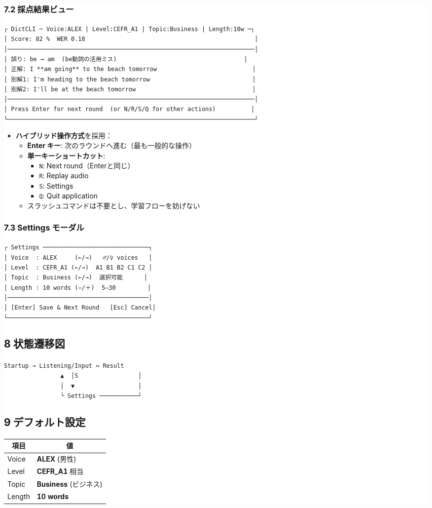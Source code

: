 ### 7.2 採点結果ビュー
```
┌ DictCLI ─ Voice:ALEX | Level:CEFR_A1 | Topic:Business | Length:10w ─┐
│ Score: 82 %  WER 0.18                                                │
│──────────────────────────────────────────────────────────────────────│
│ 誤り: be → am  (be動詞の活用ミス)                                    │
│ 正解: I **am going** to the beach tomorrow                           │
│ 別解1: I'm heading to the beach tomorrow                             │
│ 別解2: I'll be at the beach tomorrow                                 │
│──────────────────────────────────────────────────────────────────────│
│ Press Enter for next round  (or N/R/S/Q for other actions)          │
└──────────────────────────────────────────────────────────────────────┘
```
* **ハイブリッド操作方式**を採用：
  - **Enter キー**: 次のラウンドへ進む（最も一般的な操作）
  - **単一キーショートカット**: 
    - `N`: Next round（Enterと同じ）
    - `R`: Replay audio
    - `S`: Settings
    - `Q`: Quit application
  - スラッシュコマンドは不要とし、学習フローを妨げない

### 7.3 Settings モーダル
```
┌ Settings ──────────────────────────────┐
│ Voice  : ALEX     (←/→)   ♂/♀ voices   │
│ Level  : CEFR_A1 (←/→)  A1 B1 B2 C1 C2 │
│ Topic  : Business (←/→)  選択可能      │
│ Length : 10 words (−/＋)  5–30         │
│────────────────────────────────────────│
│ [Enter] Save & Next Round   [Esc] Cancel│
└────────────────────────────────────────┘
```

## 8 状態遷移図
```
Startup → Listening/Input ↔ Result
                ▲  │S                 │
                │  ▼                  │
                └ Settings ───────────┘
```

## 9 デフォルト設定
| 項目 | 値 |
|------|-----|
| Voice | **ALEX** (男性) |
| Level | **CEFR_A1** 相当 |
| Topic | **Business** (ビジネス) |
| Length | **10 words** |
